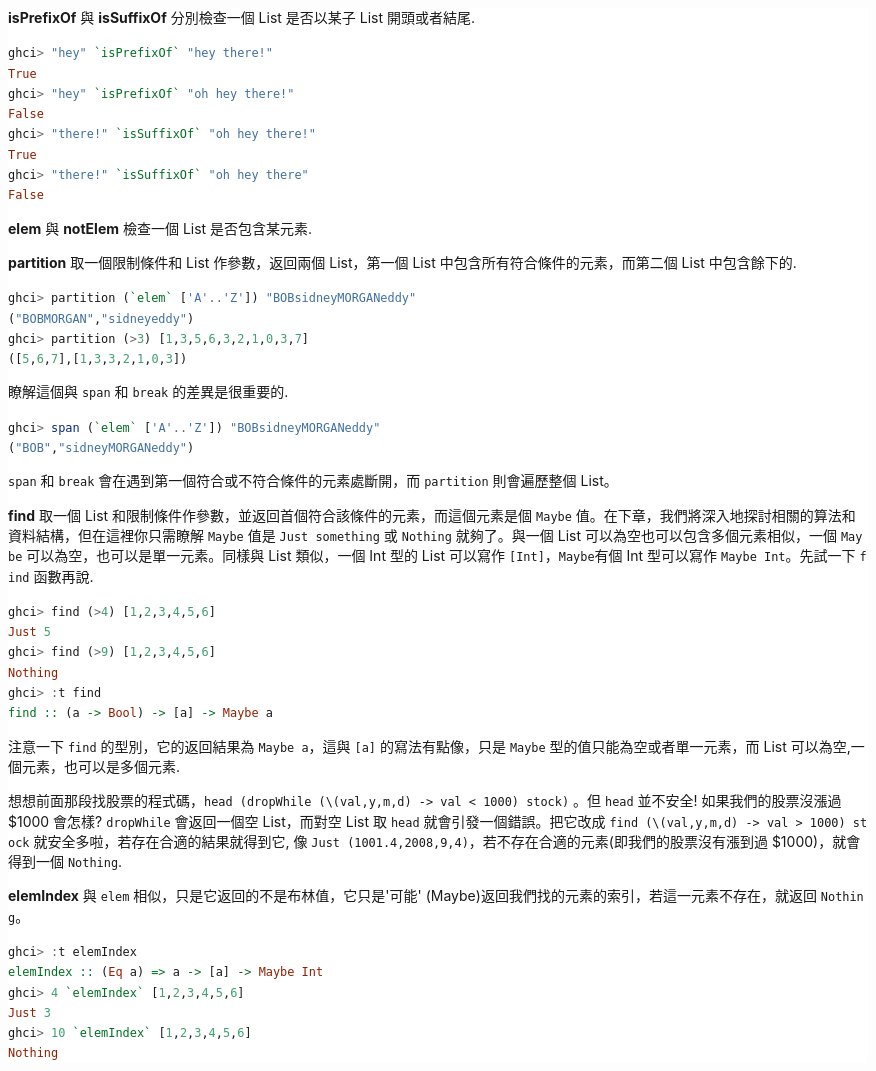 **isPrefixOf** 與 **isSuffixOf** 分別檢查一個 List 是否以某子 List 開頭或者結尾.

```haskell
ghci> "hey" `isPrefixOf` "hey there!"  
True  
ghci> "hey" `isPrefixOf` "oh hey there!"  
False  
ghci> "there!" `isSuffixOf` "oh hey there!"  
True  
ghci> "there!" `isSuffixOf` "oh hey there"  
False
```

**elem** 與 **notElem** 檢查一個 List 是否包含某元素.

**partition** 取一個限制條件和 List 作參數，返回兩個 List，第一個 List 中包含所有符合條件的元素，而第二個 List 中包含餘下的.

```haskell
ghci> partition (`elem` ['A'..'Z']) "BOBsidneyMORGANeddy"  
("BOBMORGAN","sidneyeddy")  
ghci> partition (>3) [1,3,5,6,3,2,1,0,3,7]  
([5,6,7],[1,3,3,2,1,0,3])
```

瞭解這個與 `span` 和 `break` 的差異是很重要的.

```haskell
ghci> span (`elem` ['A'..'Z']) "BOBsidneyMORGANeddy"  
("BOB","sidneyMORGANeddy")
```

`span` 和 `break` 會在遇到第一個符合或不符合條件的元素處斷開，而 `partition` 則會遍歷整個 List。

**find** 取一個 List 和限制條件作參數，並返回首個符合該條件的元素，而這個元素是個 `Maybe` 值。在下章，我們將深入地探討相關的算法和資料結構，但在這裡你只需瞭解 `Maybe` 值是 `Just something` 或 `Nothing` 就夠了。與一個 List 可以為空也可以包含多個元素相似，一個 `Maybe` 可以為空，也可以是單一元素。同樣與 List 類似，一個 Int 型的 List 可以寫作 `[Int]`，`Maybe`有個 Int 型可以寫作 `Maybe Int`。先試一下 `find` 函數再說.

```haskell
ghci> find (>4) [1,2,3,4,5,6]  
Just 5  
ghci> find (>9) [1,2,3,4,5,6]  
Nothing  
ghci> :t find  
find :: (a -> Bool) -> [a] -> Maybe a
```

注意一下 `find` 的型別，它的返回結果為 `Maybe a`，這與 `[a]` 的寫法有點像，只是 `Maybe` 型的值只能為空或者單一元素，而 List 可以為空,一個元素，也可以是多個元素.

想想前面那段找股票的程式碼，`head (dropWhile (\(val,y,m,d) -> val < 1000) stock)` 。但 `head` 並不安全! 如果我們的股票沒漲過 $1000 會怎樣? `dropWhile` 會返回一個空 List，而對空 List 取 `head` 就會引發一個錯誤。把它改成 `find (\(val,y,m,d) -> val > 1000) stock` 就安全多啦，若存在合適的結果就得到它, 像 `Just (1001.4,2008,9,4)`，若不存在合適的元素\(即我們的股票沒有漲到過 $1000\)，就會得到一個 `Nothing`.

**elemIndex** 與 `elem` 相似，只是它返回的不是布林值，它只是'可能' \(Maybe\)返回我們找的元素的索引，若這一元素不存在，就返回 `Nothing`。

```haskell
ghci> :t elemIndex  
elemIndex :: (Eq a) => a -> [a] -> Maybe Int  
ghci> 4 `elemIndex` [1,2,3,4,5,6]  
Just 3  
ghci> 10 `elemIndex` [1,2,3,4,5,6]  
Nothing
```

